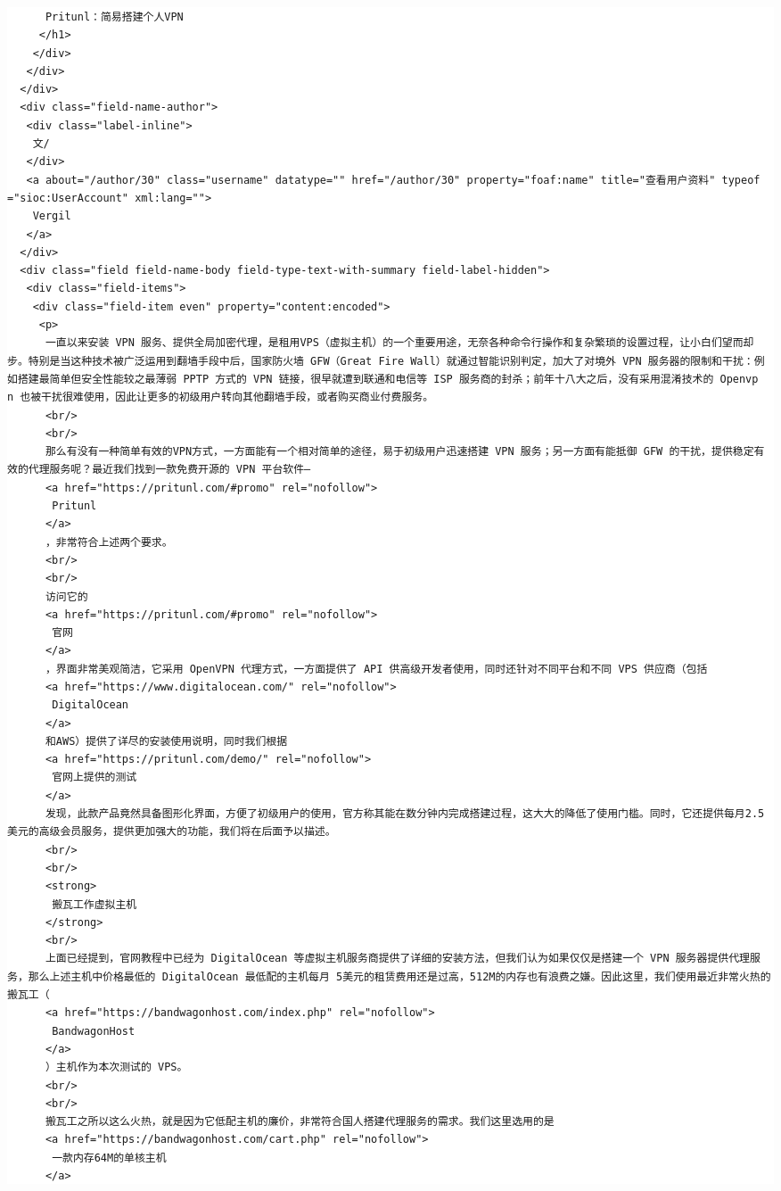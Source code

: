           Pritunl：简易搭建个人VPN
         </h1>
        </div>
       </div>
      </div>
      <div class="field-name-author">
       <div class="label-inline">
        文/
       </div>
       <a about="/author/30" class="username" datatype="" href="/author/30" property="foaf:name" title="查看用户资料" typeof="sioc:UserAccount" xml:lang="">
        Vergil
       </a>
      </div>
      <div class="field field-name-body field-type-text-with-summary field-label-hidden">
       <div class="field-items">
        <div class="field-item even" property="content:encoded">
         <p>
          一直以来安装 VPN 服务、提供全局加密代理，是租用VPS（虚拟主机）的一个重要用途，无奈各种命令行操作和复杂繁琐的设置过程，让小白们望而却步。特别是当这种技术被广泛运用到翻墙手段中后，国家防火墙 GFW（Great Fire Wall）就通过智能识别判定，加大了对境外 VPN 服务器的限制和干扰：例如搭建最简单但安全性能较之最薄弱 PPTP 方式的 VPN 链接，很早就遭到联通和电信等 ISP 服务商的封杀；前年十八大之后，没有采用混淆技术的 Openvpn 也被干扰很难使用，因此让更多的初级用户转向其他翻墙手段，或者购买商业付费服务。
          <br/>
          <br/>
          那么有没有一种简单有效的VPN方式，一方面能有一个相对简单的途径，易于初级用户迅速搭建 VPN 服务；另一方面有能抵御 GFW 的干扰，提供稳定有效的代理服务呢？最近我们找到一款免费开源的 VPN 平台软件—
          <a href="https://pritunl.com/#promo" rel="nofollow">
           Pritunl
          </a>
          ，非常符合上述两个要求。
          <br/>
          <br/>
          访问它的
          <a href="https://pritunl.com/#promo" rel="nofollow">
           官网
          </a>
          ，界面非常美观简洁，它采用 OpenVPN 代理方式，一方面提供了 API 供高级开发者使用，同时还针对不同平台和不同 VPS 供应商（包括
          <a href="https://www.digitalocean.com/" rel="nofollow">
           DigitalOcean
          </a>
          和AWS）提供了详尽的安装使用说明，同时我们根据
          <a href="https://pritunl.com/demo/" rel="nofollow">
           官网上提供的测试
          </a>
          发现，此款产品竟然具备图形化界面，方便了初级用户的使用，官方称其能在数分钟内完成搭建过程，这大大的降低了使用门槛。同时，它还提供每月2.5美元的高级会员服务，提供更加强大的功能，我们将在后面予以描述。
          <br/>
          <br/>
          <strong>
           搬瓦工作虚拟主机
          </strong>
          <br/>
          上面已经提到，官网教程中已经为 DigitalOcean 等虚拟主机服务商提供了详细的安装方法，但我们认为如果仅仅是搭建一个 VPN 服务器提供代理服务，那么上述主机中价格最低的 DigitalOcean 最低配的主机每月 5美元的租赁费用还是过高，512M的内存也有浪费之嫌。因此这里，我们使用最近非常火热的搬瓦工（
          <a href="https://bandwagonhost.com/index.php" rel="nofollow">
           BandwagonHost
          </a>
          ）主机作为本次测试的 VPS。
          <br/>
          <br/>
          搬瓦工之所以这么火热，就是因为它低配主机的廉价，非常符合国人搭建代理服务的需求。我们这里选用的是
          <a href="https://bandwagonhost.com/cart.php" rel="nofollow">
           一款内存64M的单核主机
          </a>